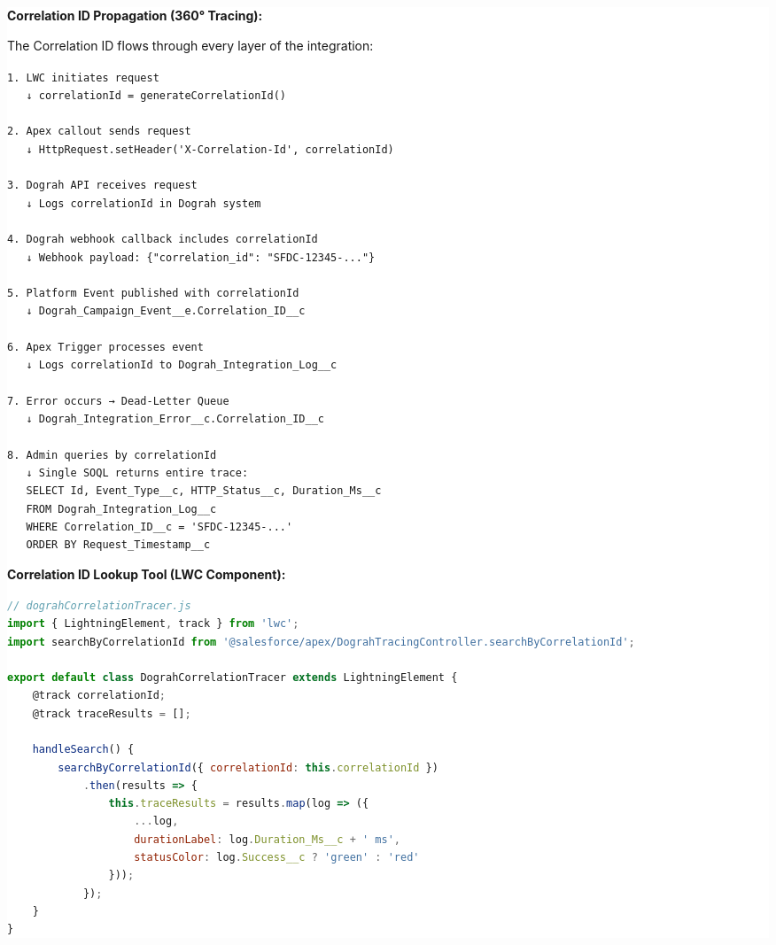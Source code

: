 ```apex
```

**Correlation ID Propagation (360° Tracing):**

The Correlation ID flows through every layer of the integration:

```
1. LWC initiates request
   ↓ correlationId = generateCorrelationId()
   
2. Apex callout sends request
   ↓ HttpRequest.setHeader('X-Correlation-Id', correlationId)
   
3. Dograh API receives request
   ↓ Logs correlationId in Dograh system
   
4. Dograh webhook callback includes correlationId
   ↓ Webhook payload: {"correlation_id": "SFDC-12345-..."}
   
5. Platform Event published with correlationId
   ↓ Dograh_Campaign_Event__e.Correlation_ID__c
   
6. Apex Trigger processes event
   ↓ Logs correlationId to Dograh_Integration_Log__c
   
7. Error occurs → Dead-Letter Queue
   ↓ Dograh_Integration_Error__c.Correlation_ID__c
   
8. Admin queries by correlationId
   ↓ Single SOQL returns entire trace:
   SELECT Id, Event_Type__c, HTTP_Status__c, Duration_Ms__c
   FROM Dograh_Integration_Log__c
   WHERE Correlation_ID__c = 'SFDC-12345-...'
   ORDER BY Request_Timestamp__c
```

**Correlation ID Lookup Tool (LWC Component):**
```javascript
// dograhCorrelationTracer.js
import { LightningElement, track } from 'lwc';
import searchByCorrelationId from '@salesforce/apex/DograhTracingController.searchByCorrelationId';

export default class DograhCorrelationTracer extends LightningElement {
    @track correlationId;
    @track traceResults = [];
    
    handleSearch() {
        searchByCorrelationId({ correlationId: this.correlationId })
            .then(results => {
                this.traceResults = results.map(log => ({
                    ...log,
                    durationLabel: log.Duration_Ms__c + ' ms',
                    statusColor: log.Success__c ? 'green' : 'red'
                }));
            });
    }
}
```
